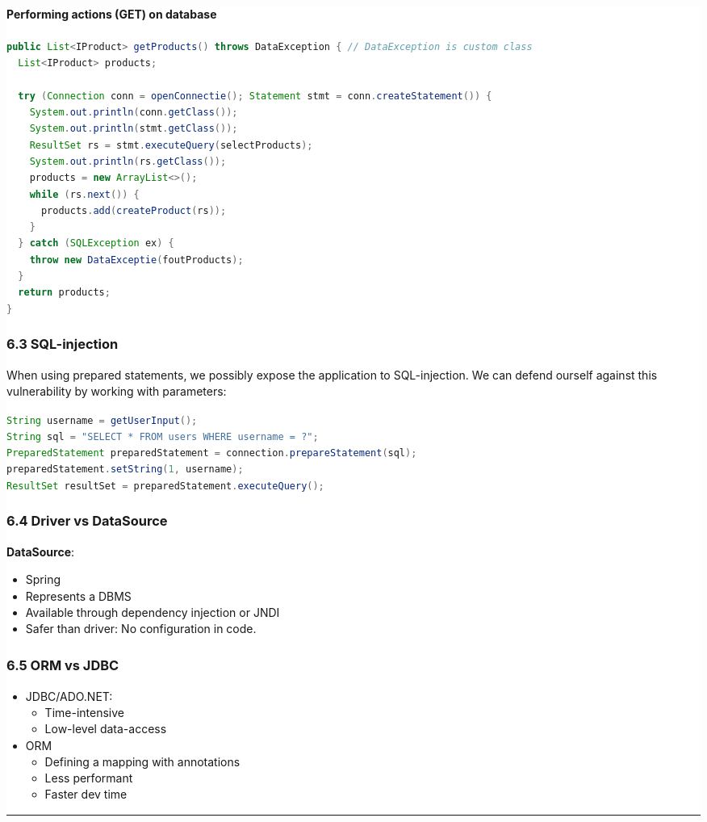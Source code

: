 #### Performing actions (GET) on database

```java
public List<IProduct> getProducts() throws DataException { // DataException is custom class
  List<IProduct> products;

  try (Connection conn = openConnectie(); Statement stmt = conn.createStatement()) {
    System.out.println(conn.getClass());
    System.out.println(stmt.getClass());
    ResultSet rs = stmt.executeQuery(selectProducts);
    System.out.println(rs.getClass());
    products = new ArrayList<>();
    while (rs.next()) {
      products.add(createProduct(rs));
    }
  } catch (SQLException ex) {
    throw new DataExceptie(foutProducts);
  }
  return products;
}
```

### 6.3 SQL-injection

When using prepared statements, we possibly expose the application to SQL-injection.
We can defend ourself against this vulnerability by working with parameters:

```java
String username = getUserInput();
String sql = "SELECT * FROM users WHERE username = ?";
PreparedStatement preparedStatement = connection.prepareStatement(sql);
preparedStatement.setString(1, username);
ResultSet resultSet = preparedStatement.executeQuery();
```

### 6.4 Driver vs DataSource

**DataSource**:

- Spring
- Represents a DBMS
- Available through dependency injection or JNDI
- Safer than driver: No configuration in code.

### 6.5 ORM vs JDBC

- JDBC/ADO.NET:
  - Time-intensive
  - Low-level data-access
- ORM
  - Defining a mapping with annotations
  - Less performant
  - Faster dev time

---